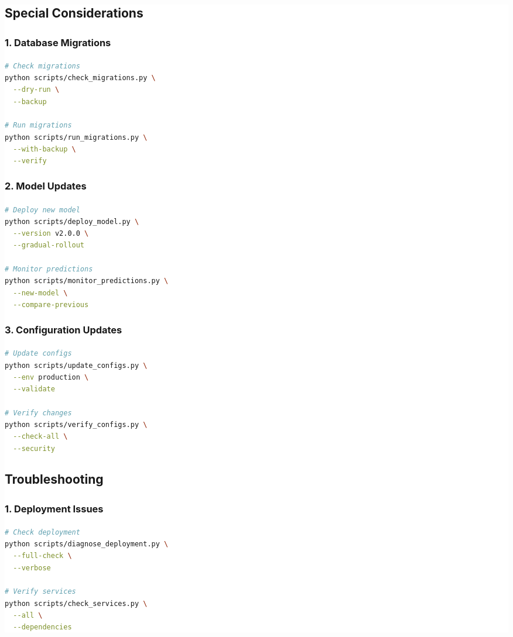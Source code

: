 ## Special Considerations

### 1. Database Migrations
```bash
# Check migrations
python scripts/check_migrations.py \
  --dry-run \
  --backup

# Run migrations
python scripts/run_migrations.py \
  --with-backup \
  --verify
```

### 2. Model Updates
```bash
# Deploy new model
python scripts/deploy_model.py \
  --version v2.0.0 \
  --gradual-rollout

# Monitor predictions
python scripts/monitor_predictions.py \
  --new-model \
  --compare-previous
```

### 3. Configuration Updates
```bash
# Update configs
python scripts/update_configs.py \
  --env production \
  --validate

# Verify changes
python scripts/verify_configs.py \
  --check-all \
  --security
```

## Troubleshooting

### 1. Deployment Issues
```bash
# Check deployment
python scripts/diagnose_deployment.py \
  --full-check \
  --verbose

# Verify services
python scripts/check_services.py \
  --all \
  --dependencies
```
